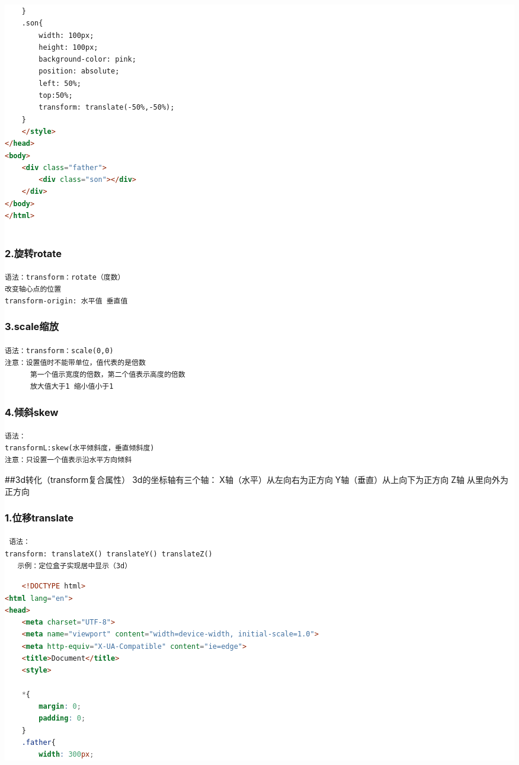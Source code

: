 ```html
    }
    .son{
        width: 100px;
        height: 100px;
        background-color: pink;
        position: absolute;
        left: 50%;
        top:50%;
        transform: translate(-50%,-50%);
    }
    </style>
</head>
<body>
    <div class="father">
        <div class="son"></div>
    </div>
</body>
</html>
      
```

###   2.旋转rotate

    语法：transform：rotate（度数）
    改变轴心点的位置
    transform-origin: 水平值 垂直值
###   3.scale缩放

    语法：transform：scale(0,0)
    注意：设置值时不能带单位，值代表的是倍数
          第一个值示宽度的倍数，第二个值表示高度的倍数
          放大值大于1 缩小值小于1
###   4.倾斜skew

    语法：
    transformL:skew(水平倾斜度，垂直倾斜度)
    注意：只设置一个值表示沿水平方向倾斜
##3d转化（transform复合属性）
  3d的坐标轴有三个轴：
      X轴（水平）从左向右为正方向
      Y轴（垂直）从上向下为正方向
      Z轴 从里向外为正方向
###    1.位移translate

     语法：
    transform: translateX() translateY() translateZ()
       示例：定位盒子实现居中显示（3d）
```html
    <!DOCTYPE html>
<html lang="en">
<head>
    <meta charset="UTF-8">
    <meta name="viewport" content="width=device-width, initial-scale=1.0">
    <meta http-equiv="X-UA-Compatible" content="ie=edge">
    <title>Document</title>
    <style>
    
    *{
        margin: 0;
        padding: 0;
    }
    .father{
        width: 300px;
```